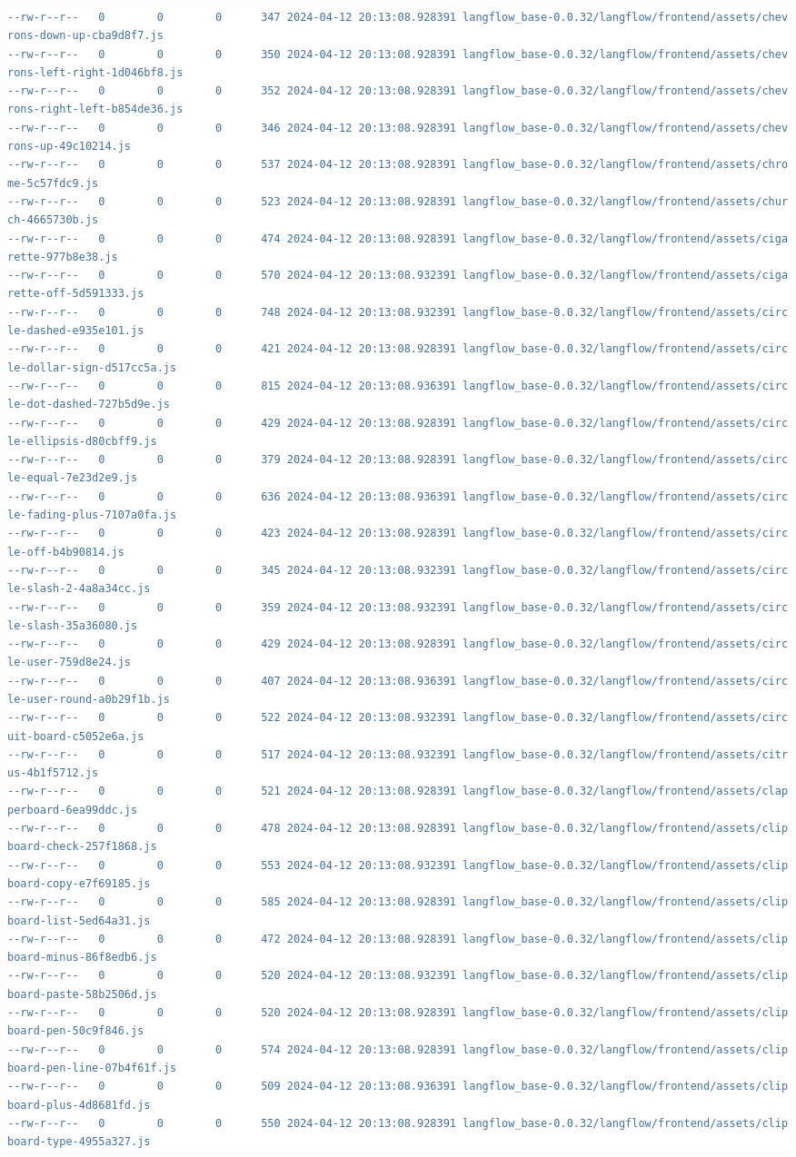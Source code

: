 ```diff
--rw-r--r--   0        0        0      347 2024-04-12 20:13:08.928391 langflow_base-0.0.32/langflow/frontend/assets/chevrons-down-up-cba9d8f7.js
--rw-r--r--   0        0        0      350 2024-04-12 20:13:08.928391 langflow_base-0.0.32/langflow/frontend/assets/chevrons-left-right-1d046bf8.js
--rw-r--r--   0        0        0      352 2024-04-12 20:13:08.928391 langflow_base-0.0.32/langflow/frontend/assets/chevrons-right-left-b854de36.js
--rw-r--r--   0        0        0      346 2024-04-12 20:13:08.928391 langflow_base-0.0.32/langflow/frontend/assets/chevrons-up-49c10214.js
--rw-r--r--   0        0        0      537 2024-04-12 20:13:08.928391 langflow_base-0.0.32/langflow/frontend/assets/chrome-5c57fdc9.js
--rw-r--r--   0        0        0      523 2024-04-12 20:13:08.928391 langflow_base-0.0.32/langflow/frontend/assets/church-4665730b.js
--rw-r--r--   0        0        0      474 2024-04-12 20:13:08.928391 langflow_base-0.0.32/langflow/frontend/assets/cigarette-977b8e38.js
--rw-r--r--   0        0        0      570 2024-04-12 20:13:08.932391 langflow_base-0.0.32/langflow/frontend/assets/cigarette-off-5d591333.js
--rw-r--r--   0        0        0      748 2024-04-12 20:13:08.932391 langflow_base-0.0.32/langflow/frontend/assets/circle-dashed-e935e101.js
--rw-r--r--   0        0        0      421 2024-04-12 20:13:08.928391 langflow_base-0.0.32/langflow/frontend/assets/circle-dollar-sign-d517cc5a.js
--rw-r--r--   0        0        0      815 2024-04-12 20:13:08.936391 langflow_base-0.0.32/langflow/frontend/assets/circle-dot-dashed-727b5d9e.js
--rw-r--r--   0        0        0      429 2024-04-12 20:13:08.928391 langflow_base-0.0.32/langflow/frontend/assets/circle-ellipsis-d80cbff9.js
--rw-r--r--   0        0        0      379 2024-04-12 20:13:08.928391 langflow_base-0.0.32/langflow/frontend/assets/circle-equal-7e23d2e9.js
--rw-r--r--   0        0        0      636 2024-04-12 20:13:08.936391 langflow_base-0.0.32/langflow/frontend/assets/circle-fading-plus-7107a0fa.js
--rw-r--r--   0        0        0      423 2024-04-12 20:13:08.928391 langflow_base-0.0.32/langflow/frontend/assets/circle-off-b4b90814.js
--rw-r--r--   0        0        0      345 2024-04-12 20:13:08.932391 langflow_base-0.0.32/langflow/frontend/assets/circle-slash-2-4a8a34cc.js
--rw-r--r--   0        0        0      359 2024-04-12 20:13:08.932391 langflow_base-0.0.32/langflow/frontend/assets/circle-slash-35a36080.js
--rw-r--r--   0        0        0      429 2024-04-12 20:13:08.928391 langflow_base-0.0.32/langflow/frontend/assets/circle-user-759d8e24.js
--rw-r--r--   0        0        0      407 2024-04-12 20:13:08.936391 langflow_base-0.0.32/langflow/frontend/assets/circle-user-round-a0b29f1b.js
--rw-r--r--   0        0        0      522 2024-04-12 20:13:08.932391 langflow_base-0.0.32/langflow/frontend/assets/circuit-board-c5052e6a.js
--rw-r--r--   0        0        0      517 2024-04-12 20:13:08.932391 langflow_base-0.0.32/langflow/frontend/assets/citrus-4b1f5712.js
--rw-r--r--   0        0        0      521 2024-04-12 20:13:08.928391 langflow_base-0.0.32/langflow/frontend/assets/clapperboard-6ea99ddc.js
--rw-r--r--   0        0        0      478 2024-04-12 20:13:08.928391 langflow_base-0.0.32/langflow/frontend/assets/clipboard-check-257f1868.js
--rw-r--r--   0        0        0      553 2024-04-12 20:13:08.932391 langflow_base-0.0.32/langflow/frontend/assets/clipboard-copy-e7f69185.js
--rw-r--r--   0        0        0      585 2024-04-12 20:13:08.928391 langflow_base-0.0.32/langflow/frontend/assets/clipboard-list-5ed64a31.js
--rw-r--r--   0        0        0      472 2024-04-12 20:13:08.928391 langflow_base-0.0.32/langflow/frontend/assets/clipboard-minus-86f8edb6.js
--rw-r--r--   0        0        0      520 2024-04-12 20:13:08.932391 langflow_base-0.0.32/langflow/frontend/assets/clipboard-paste-58b2506d.js
--rw-r--r--   0        0        0      520 2024-04-12 20:13:08.928391 langflow_base-0.0.32/langflow/frontend/assets/clipboard-pen-50c9f846.js
--rw-r--r--   0        0        0      574 2024-04-12 20:13:08.928391 langflow_base-0.0.32/langflow/frontend/assets/clipboard-pen-line-07b4f61f.js
--rw-r--r--   0        0        0      509 2024-04-12 20:13:08.936391 langflow_base-0.0.32/langflow/frontend/assets/clipboard-plus-4d8681fd.js
--rw-r--r--   0        0        0      550 2024-04-12 20:13:08.928391 langflow_base-0.0.32/langflow/frontend/assets/clipboard-type-4955a327.js
```
